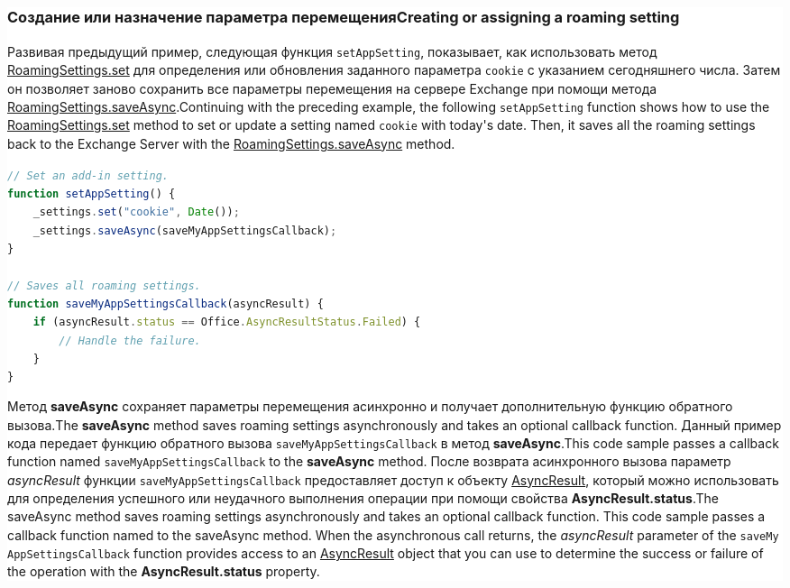 
### <a name="creating-or-assigning-a-roaming-setting"></a><span data-ttu-id="29e9e-212">Создание или назначение параметра перемещения</span><span class="sxs-lookup"><span data-stu-id="29e9e-212">Creating or assigning a roaming setting</span></span>


<span data-ttu-id="29e9e-p128">Развивая предыдущий пример, следующая функция  `setAppSetting`, показывает, как использовать метод [RoamingSettings.set](https://docs.microsoft.com/javascript/api/outlook/office.roamingsettings#set-name--value-) для определения или обновления заданного параметра `cookie` с указанием сегодняшнего числа. Затем он позволяет заново сохранить все параметры перемещения на сервере Exchange при помощи метода [RoamingSettings.saveAsync](https://docs.microsoft.com/javascript/api/outlook/office.roamingsettings#saveasync-callback-).</span><span class="sxs-lookup"><span data-stu-id="29e9e-p128">Continuing with the preceding example, the following  `setAppSetting` function shows how to use the [RoamingSettings.set](https://docs.microsoft.com/javascript/api/outlook/office.roamingsettings#set-name--value-) method to set or update a setting named `cookie` with today's date. Then, it saves all the roaming settings back to the Exchange Server with the [RoamingSettings.saveAsync](https://docs.microsoft.com/javascript/api/outlook/office.roamingsettings#saveasync-callback-) method.</span></span>


```js
// Set an add-in setting.
function setAppSetting() {
    _settings.set("cookie", Date());
    _settings.saveAsync(saveMyAppSettingsCallback);
}

// Saves all roaming settings.
function saveMyAppSettingsCallback(asyncResult) {
    if (asyncResult.status == Office.AsyncResultStatus.Failed) {
        // Handle the failure.
    }
}
```

<span data-ttu-id="29e9e-215">Метод **saveAsync** сохраняет параметры перемещения асинхронно и получает дополнительную функцию обратного вызова.</span><span class="sxs-lookup"><span data-stu-id="29e9e-215">The **saveAsync** method saves roaming settings asynchronously and takes an optional callback function.</span></span> <span data-ttu-id="29e9e-216">Данный пример кода передает функцию обратного вызова `saveMyAppSettingsCallback` в метод **saveAsync**.</span><span class="sxs-lookup"><span data-stu-id="29e9e-216">This code sample passes a callback function named `saveMyAppSettingsCallback` to the **saveAsync** method.</span></span> <span data-ttu-id="29e9e-217">После возврата асинхронного вызова параметр _asyncResult_ функции `saveMyAppSettingsCallback` предоставляет доступ к объекту [AsyncResult](https://docs.microsoft.com/javascript/api/outlook), который можно использовать для определения успешного или неудачного выполнения операции при помощи свойства **AsyncResult.status**.</span><span class="sxs-lookup"><span data-stu-id="29e9e-217">The  saveAsync method saves roaming settings asynchronously and takes an optional callback function. This code sample passes a callback function named  to the saveAsync method. When the asynchronous call returns, the _asyncResult_ parameter of the `saveMyAppSettingsCallback` function provides access to an [AsyncResult](https://docs.microsoft.com/javascript/api/outlook) object that you can use to determine the success or failure of the operation with the **AsyncResult.status** property.</span></span>
